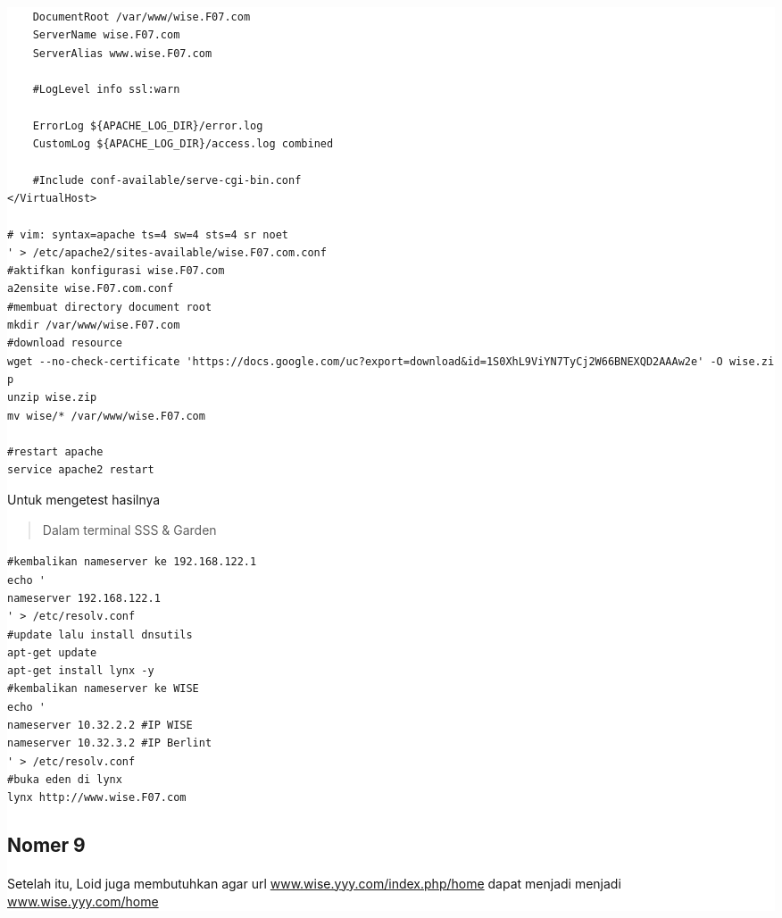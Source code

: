 ```
    DocumentRoot /var/www/wise.F07.com
    ServerName wise.F07.com
    ServerAlias www.wise.F07.com    

    #LogLevel info ssl:warn

    ErrorLog ${APACHE_LOG_DIR}/error.log
    CustomLog ${APACHE_LOG_DIR}/access.log combined

    #Include conf-available/serve-cgi-bin.conf
</VirtualHost>

# vim: syntax=apache ts=4 sw=4 sts=4 sr noet
' > /etc/apache2/sites-available/wise.F07.com.conf
#aktifkan konfigurasi wise.F07.com
a2ensite wise.F07.com.conf
#membuat directory document root
mkdir /var/www/wise.F07.com
#download resource
wget --no-check-certificate 'https://docs.google.com/uc?export=download&id=1S0XhL9ViYN7TyCj2W66BNEXQD2AAAw2e' -O wise.zip
unzip wise.zip
mv wise/* /var/www/wise.F07.com

#restart apache
service apache2 restart
```

Untuk mengetest hasilnya
> Dalam terminal SSS & Garden
```
#kembalikan nameserver ke 192.168.122.1
echo '
nameserver 192.168.122.1
' > /etc/resolv.conf
#update lalu install dnsutils
apt-get update
apt-get install lynx -y
#kembalikan nameserver ke WISE
echo '
nameserver 10.32.2.2 #IP WISE
nameserver 10.32.3.2 #IP Berlint
' > /etc/resolv.conf
#buka eden di lynx
lynx http://www.wise.F07.com
```

## Nomer 9
Setelah itu, Loid juga membutuhkan agar url www.wise.yyy.com/index.php/home dapat menjadi menjadi www.wise.yyy.com/home
